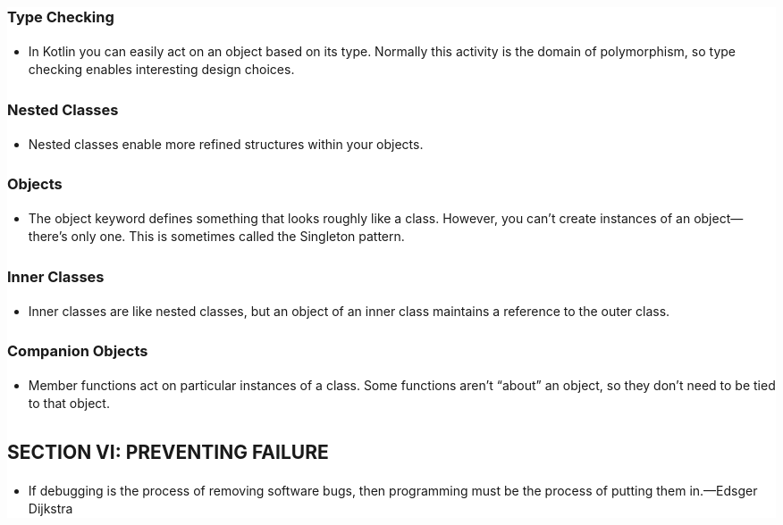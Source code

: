 ### Type Checking

- In Kotlin you can easily act on an object based on its type. Normally
this activity is the domain of polymorphism, so type checking enables
interesting design choices.

### Nested Classes

- Nested classes enable more refined structures within your objects.

### Objects

- The object keyword defines something that looks roughly like a class.
However, you can’t create instances of an object—there’s only one.
This is sometimes called the Singleton pattern.

### Inner Classes

- Inner classes are like nested classes, but an object of an inner class
maintains a reference to the outer class.

### Companion Objects

- Member functions act on particular instances of a class. Some
functions aren’t “about” an object, so they don’t need to be tied to that
object.

## SECTION VI: PREVENTING FAILURE

- If debugging is the process of removing software bugs, then
programming must be the process of putting them in.—Edsger
Dijkstra